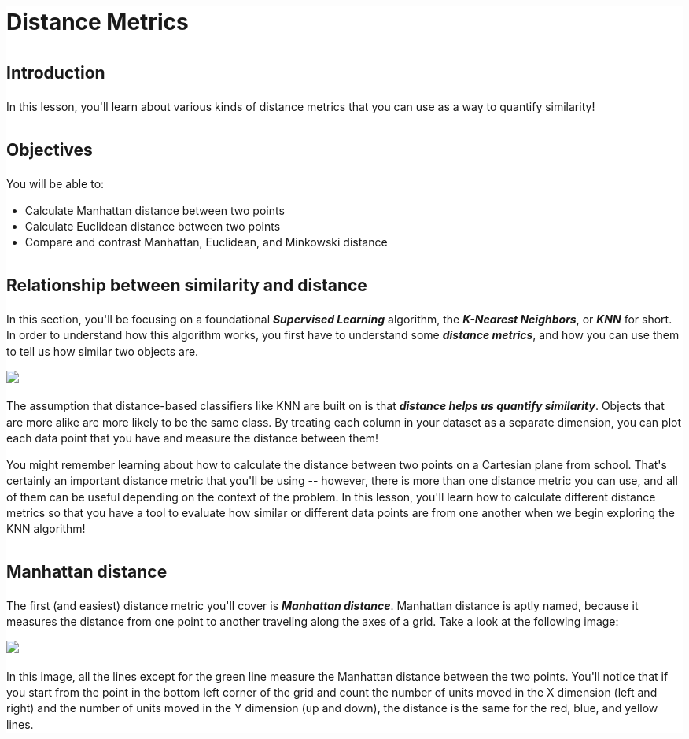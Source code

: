 # Distance Metrics

## Introduction

In this lesson, you'll learn about various kinds of distance metrics that you can use as a way to quantify similarity!


## Objectives

You will be able to:

- Calculate Manhattan distance between two points  
- Calculate Euclidean distance between two points   
- Compare and contrast Manhattan, Euclidean, and Minkowski distance 


## Relationship between similarity and distance

In this section, you'll be focusing on a foundational **_Supervised Learning_** algorithm, the **_K-Nearest Neighbors_**, or **_KNN_** for short. In order to understand how this algorithm works, you first have to understand some **_distance metrics_**, and how you can use them to tell us how similar two objects are. 

<img src='https://curriculum-content.s3.amazonaws.com/data-science/images/knn_fs.png' width = "300">

The assumption that distance-based classifiers like KNN are built on is that **_distance helps us quantify similarity_**.  Objects that are more alike are more likely to be the same class. By treating each column in your dataset as a separate dimension, you can plot each data point that you have and measure the distance between them! 

You might remember learning about how to calculate the distance between two points on a Cartesian plane from school. That's certainly an important distance metric that you'll be using -- however, there is more than one distance metric you can use, and all of them can be useful depending on the context of the problem.  In this lesson, you'll learn how to calculate different distance metrics so that you have a tool to evaluate how similar or different data points are from one another when we begin exploring the KNN algorithm!


## Manhattan distance

The first (and easiest) distance metric you'll cover is **_Manhattan distance_**.  Manhattan distance is aptly named, because it measures the distance from one point to another traveling along the axes of a grid. Take a look at the following image:

<img src='https://curriculum-content.s3.amazonaws.com/data-science/images/manhattan_fs.png' width="300">

In this image, all the lines except for the green line measure the Manhattan distance between the two points.  You'll notice that if you start from the point in the bottom left corner of the grid and count the number of units moved in the X dimension (left and right) and the number of units moved in the Y dimension (up and down), the distance is the same for the red, blue, and yellow lines. 
